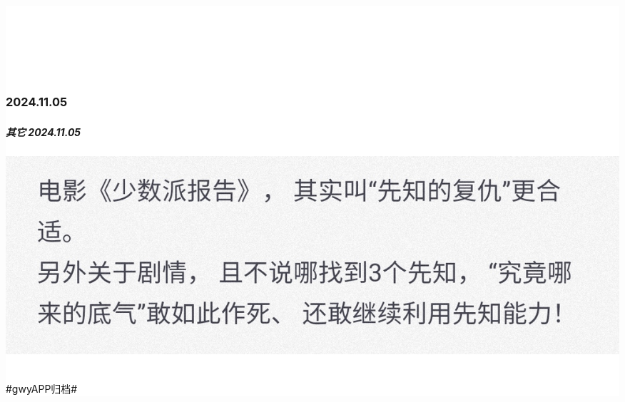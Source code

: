 <br> 
<br> 
<br> 
<br> 
<br> 





### 2024.11.05  
##### 其它 2024.11.05 

![图-被折磨日志a](res/IMG_20241105_223934.jpg) <br> 
<br> 

#gwyAPP归档#  <br>
